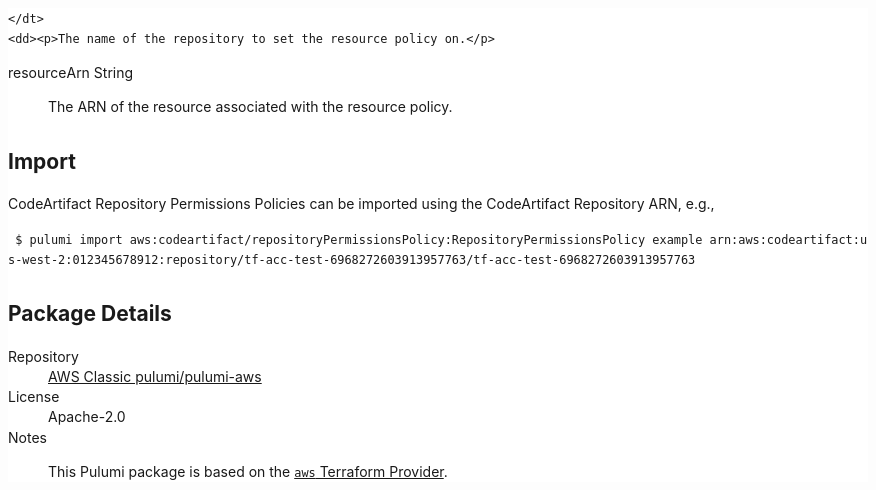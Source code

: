     </dt>
    <dd><p>The name of the repository to set the resource policy on.</p>
</dd><dt class="property-optional"
            title="Optional">
        <span id="state_resourcearn_yaml">
<a data-swiftype-name="resource-property" data-swiftype-type="text" href="#state_resourcearn_yaml" style="color: inherit; text-decoration: inherit;">resource<wbr>Arn</a>
</span>
        <span class="property-indicator"></span>
        <span class="property-type">String</span>
    </dt>
    <dd><p>The ARN of the resource associated with the resource policy.</p>
</dd></dl>
</pulumi-choosable>
</div>
</pulumi-choosable>
</div>






## Import



CodeArtifact Repository Permissions Policies can be imported using the CodeArtifact Repository ARN, e.g.,

```sh
 $ pulumi import aws:codeartifact/repositoryPermissionsPolicy:RepositoryPermissionsPolicy example arn:aws:codeartifact:us-west-2:012345678912:repository/tf-acc-test-6968272603913957763/tf-acc-test-6968272603913957763
```





<h2 id="package-details">Package Details</h2>
<dl class="package-details">
	<dt>Repository</dt>
	<dd><a href="https://github.com/pulumi/pulumi-aws">AWS Classic pulumi/pulumi-aws</a></dd>
	<dt>License</dt>
	<dd>Apache-2.0</dd>
	<dt>Notes</dt>
	<dd><p>This Pulumi package is based on the <a href="https://github.com/hashicorp/terraform-provider-aws"><code>aws</code> Terraform Provider</a>.</p>
</dd>
</dl>


